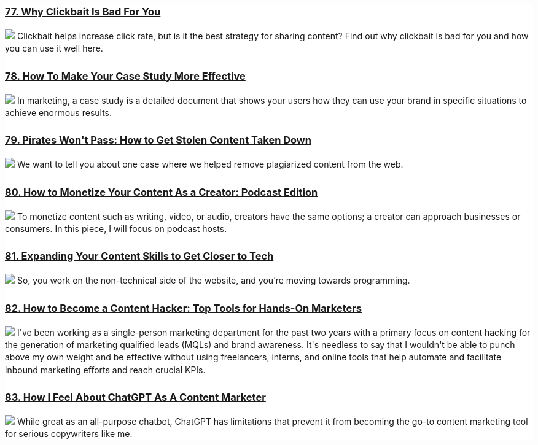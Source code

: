 ### [77. Why Clickbait Is Bad For You](https://hackernoon.com/why-clickbait-is-bad-for-you)
![](https://cdn.hackernoon.com/images/TRfLZTfY0iQlUwTuR1DpxsVcOju2-a1e26ix.jpeg)
Clickbait helps increase click rate, but is it the best strategy for sharing content? Find out why clickbait is bad for you and how you can use it well here.

### [78. How To Make Your Case Study More Effective](https://hackernoon.com/how-to-make-your-case-study-more-effective-d33m35eq)
![](https://cdn.hackernoon.com/images/q44saPpzlJZ2rVoCgXZvNdemttI2-ij223uoq.jpeg)
In marketing, a case study is a detailed document that shows your users how they can use your brand in specific situations to achieve enormous results. 

### [79. Pirates Won't Pass: How to Get Stolen Content Taken Down](https://hackernoon.com/pirates-wont-pass-how-to-get-stolen-content-taken-down-cr4i37jn)
![](https://cdn.hackernoon.com/images/Kr6a1KoRKQhb9ACsjPJxEOh1WTK2-qulo37m9.jpeg)
We want to tell you about one case where we helped remove plagiarized content from the web.

### [80. How to Monetize Your Content As a Creator: Podcast Edition](https://hackernoon.com/how-to-monetize-your-content-as-a-creator-podcast-edition-0n1n31qt)
![](https://firebasestorage.googleapis.com/v0/b/hackernoon-app.appspot.com/o/images%2FrXG7YlNW7gRJzFPCxRjJJJ13pGF2-ip2x30o8.jpeg?alt=media&token=58ba5ead-531d-4385-86ef-34782c46e414)
To monetize content such as writing, video, or audio, creators have the same options; a creator can approach businesses or consumers. In this piece, I will focus on podcast hosts.

### [81. Expanding Your Content Skills to Get Closer to Tech](https://hackernoon.com/expanding-your-content-skills-to-get-closer-to-tech)
![](https://cdn.hackernoon.com/images/cPKBkmirofPe9l3sgbPBAqdKwGF3-6292d22.jpeg)
So, you work on the non-technical side of the website, and you’re moving towards programming. 

### [82. How to Become a Content Hacker: Top Tools for Hands-On Marketers](https://hackernoon.com/how-to-become-a-content-hacker-top-tools-for-hands-on-marketers-rto3w13)
![](https://firebasestorage.googleapis.com/v0/b/hackernoon-app.appspot.com/o/images%2FtOnArrILSDcevoBmc7vIUv6UrQI3-1lpv3ens.gif?alt=media&token=e6fa8b73-7d1a-485c-b946-c716e674fb4d)
I've been working as a single-person marketing department for the past two years with a primary focus on content hacking for the generation of marketing qualified leads (MQLs) and brand awareness. It's needless to say that I wouldn't be able to punch above my own weight and be effective without using freelancers, interns, and online tools that help automate and facilitate inbound marketing efforts and reach crucial KPIs.

### [83. How I Feel About ChatGPT As A Content Marketer](https://hackernoon.com/how-i-feel-about-chatgpt-as-a-content-marketer)
![](https://cdn.hackernoon.com/images/Qp9ftgG0hXTRbuACmzH3L9QF5Qi1-q593pso.jpeg)
While great as an all-purpose chatbot, ChatGPT has limitations that prevent it from becoming the go-to content marketing tool for serious copywriters like me.
